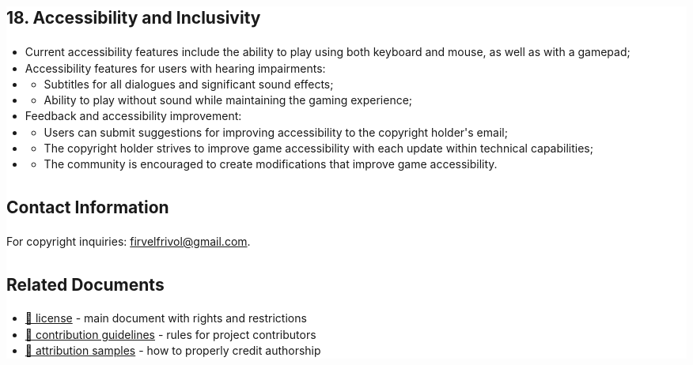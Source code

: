 
## 18. Accessibility and Inclusivity

* Current accessibility features include the ability to play using both keyboard and mouse, as well as with a gamepad;
* Accessibility features for users with hearing impairments:
* * Subtitles for all dialogues and significant sound effects;
* * Ability to play without sound while maintaining the gaming experience;
* Feedback and accessibility improvement:
* * Users can submit suggestions for improving accessibility to the copyright holder's email;
* * The copyright holder strives to improve game accessibility with each update within technical capabilities;
* * The community is encouraged to create modifications that improve game accessibility.

## Contact Information

For copyright inquiries: <firvelfrivol@gmail.com>.

## Related Documents

* [📜 license](/LICENSE.md) - main document with rights and restrictions
* [🤝 contribution guidelines](/CONTRIBUTING.md) - rules for project contributors
* [👤 attribution samples](/ATTRIBUTION.md) - how to properly credit authorship

